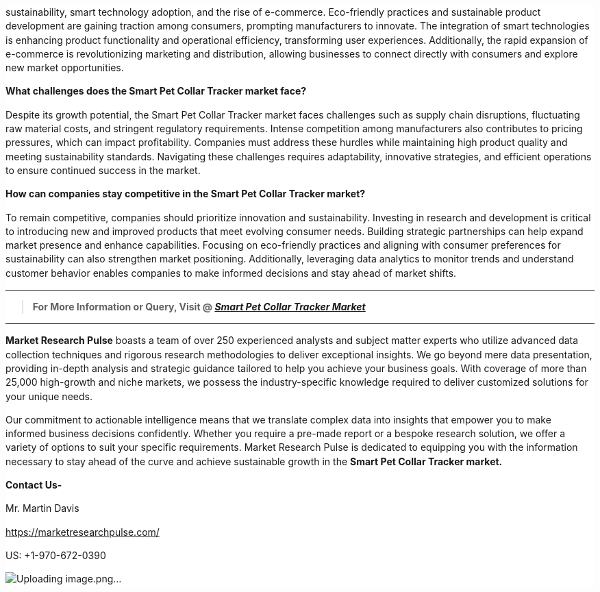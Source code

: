 sustainability, smart technology adoption, and the rise of e-commerce. Eco-friendly practices and sustainable product development are gaining traction among consumers, prompting manufacturers to innovate. The integration of smart technologies is enhancing product functionality and operational efficiency, transforming user experiences. Additionally, the rapid expansion of e-commerce is revolutionizing marketing and distribution, allowing businesses to connect directly with consumers and explore new market opportunities.</p><p><strong>What challenges does the Smart Pet Collar Tracker market face?</strong></p><p>Despite its growth potential, the Smart Pet Collar Tracker market faces challenges such as supply chain disruptions, fluctuating raw material costs, and stringent regulatory requirements. Intense competition among manufacturers also contributes to pricing pressures, which can impact profitability. Companies must address these hurdles while maintaining high product quality and meeting sustainability standards. Navigating these challenges requires adaptability, innovative strategies, and efficient operations to ensure continued success in the market.</p><p><strong>How can companies stay competitive in the Smart Pet Collar Tracker market?</strong></p><p>To remain competitive, companies should prioritize innovation and sustainability. Investing in research and development is critical to introducing new and improved products that meet evolving consumer needs. Building strategic partnerships can help expand market presence and enhance capabilities. Focusing on eco-friendly practices and aligning with consumer preferences for sustainability can also strengthen market positioning. Additionally, leveraging data analytics to monitor trends and understand customer behavior enables companies to make informed decisions and stay ahead of market shifts.</p><hr /><blockquote><p><strong>For More Information or Query, Visit @&nbsp;<em><a href="https://marketresearchpulse.com/report/11849/smart-pet-collar-tracker-market?utm_source=Linkedin&utm_medium=0114">Smart Pet Collar Tracker Market</a></em></strong></p></blockquote><hr /><p><strong>Market Research Pulse</strong> boasts a team of over 250 experienced analysts and subject matter experts who utilize advanced data collection techniques and rigorous research methodologies to deliver exceptional insights. We go beyond mere data presentation, providing in-depth analysis and strategic guidance tailored to help you achieve your business goals. With coverage of more than 25,000 high-growth and niche markets, we possess the industry-specific knowledge required to deliver customized solutions for your unique needs.</p><p>Our commitment to actionable intelligence means that we translate complex data into insights that empower you to make informed business decisions confidently. Whether you require a pre-made report or a bespoke research solution, we offer a variety of options to suit your specific requirements. Market Research Pulse is dedicated to equipping you with the information necessary to stay ahead of the curve and achieve sustainable growth in the <strong>Smart Pet Collar Tracker market.</strong></p><p><strong>Contact Us-</strong></p><p>Mr. Martin Davis</p><p>https://marketresearchpulse.com/</p><p>US: +1-970-672-0390</p>
![Uploading image.png…]()
